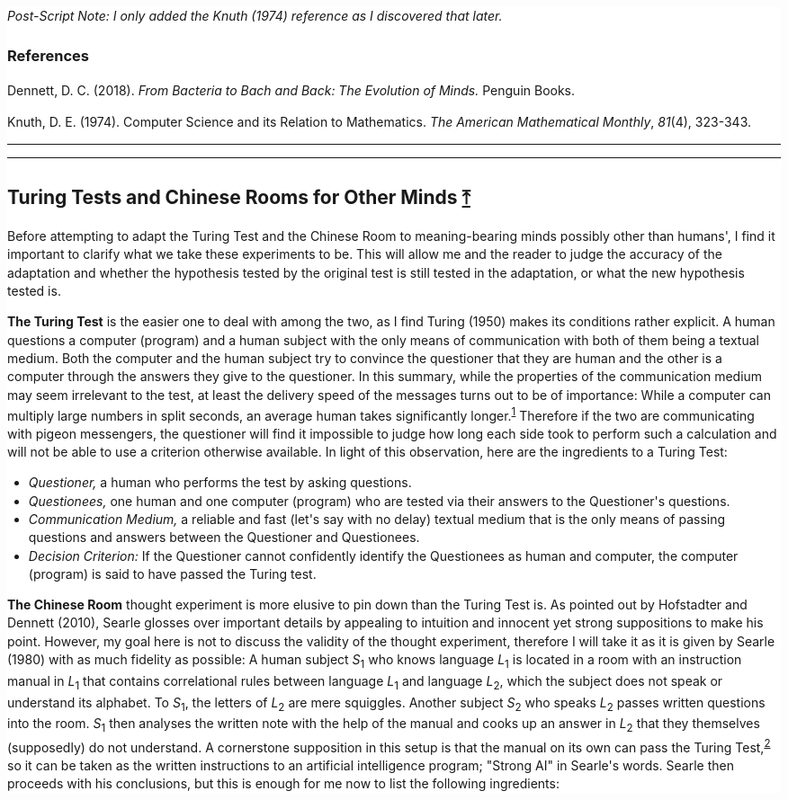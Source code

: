 *Post-Script Note: I only added the Knuth (1974) reference as I discovered that later.*

### References

Dennett, D. C. (2018). *From Bacteria to Bach and Back: The Evolution of Minds.* Penguin Books.

Knuth, D. E. (1974). Computer Science and its Relation to Mathematics. *The American Mathematical Monthly*, *81*(4), 323-343.

---
---

## <a id="tt_cra_other_minds"></a> Turing Tests and Chinese Rooms for Other Minds <a href="/whatnot/2022/phil_of_cogsci/#essays">⤒</a> 

Before attempting to adapt the Turing Test and the Chinese Room to meaning-bearing minds possibly other than humans', I find it important to clarify what we take these experiments to be. This will allow me and the reader to judge the accuracy of the adaptation and whether the hypothesis tested by the original test is still tested in the adaptation, or what the new hypothesis tested is.

**The Turing Test** is the easier one to deal with among the two, as I find Turing (1950) makes its conditions rather explicit. A human questions a computer (program) and a human subject with the only means of communication with both of them being a textual medium. Both the computer and the human subject try to convince the questioner that they are human and the other is a computer through the answers they give to the questioner. In this summary, while the properties of the communication medium may seem irrelevant to the test, at least the delivery speed of the messages turns out to be of importance: While a computer can multiply large numbers in split seconds, an average human takes significantly longer.<sup><a id="footnotemark2_1" href="/whatnot/2022/phil_of_cogsci/#footnotetext2_1">1</a></sup> Therefore if the two are communicating with pigeon messengers, the questioner will find it impossible to judge how long each side took to perform such a calculation and will not be able to use a criterion otherwise available. In light of this observation, here are the ingredients to a Turing Test:

- *Questioner,* a human who performs the test by asking questions.
- *Questionees,* one human and one computer (program) who are tested via their answers to the Questioner's questions.
- *Communication Medium,* a reliable and fast (let's say with no delay) textual medium that is the only means of passing questions and answers between the Questioner and Questionees.
- *Decision Criterion:* If the Questioner cannot confidently identify the Questionees as human and computer, the computer (program) is said to have passed the Turing test.

**The Chinese Room** thought experiment is more elusive to pin down than the Turing Test is. As pointed out by Hofstadter and Dennett (2010), Searle glosses over important details by appealing to intuition and innocent yet strong suppositions to make his point. However, my goal here is not to discuss the validity of the thought experiment, therefore I will take it as it is given by Searle (1980) with as much fidelity as possible: A human subject $S_1$ who knows language $L_1$ is located in a room with an instruction manual in $L_1$ that contains correlational rules between language $L_1$ and language $L_2$, which the subject does not speak or understand its alphabet. To $S_1$, the letters of $L_2$ are mere squiggles. Another subject $S_2$ who speaks $L_2$ passes written questions into the room. $S_1$ then analyses the written note with the help of the manual and cooks up an answer in $L_2$ that they themselves (supposedly) do not understand. A cornerstone supposition in this setup is that the manual on its own can pass the Turing Test,<sup><a id="footnotemark2_2" href="/whatnot/2022/phil_of_cogsci/#footnotetext2_2">2</a></sup> so it can be taken as the written instructions to an artificial intelligence program; "Strong AI" in Searle's words.  Searle then proceeds with his conclusions, but this is enough for me now to list the following ingredients:
